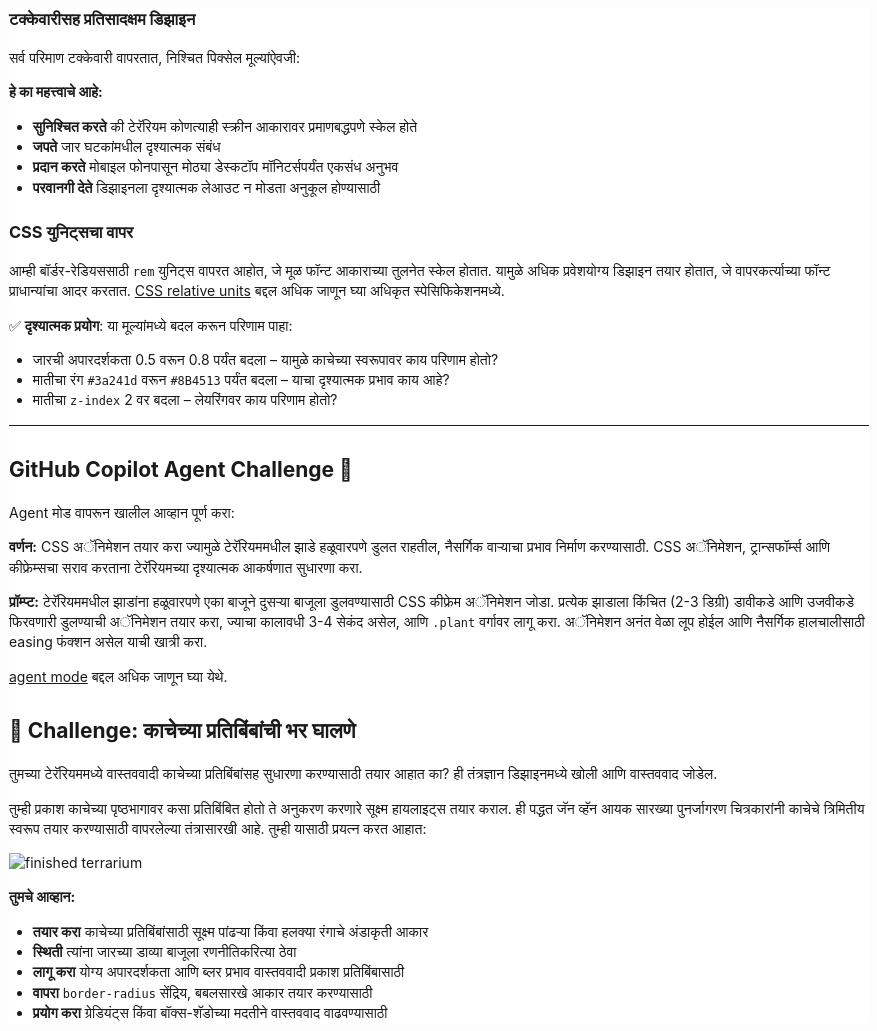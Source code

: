 ### टक्केवारीसह प्रतिसादक्षम डिझाइन

सर्व परिमाण टक्केवारी वापरतात, निश्चित पिक्सेल मूल्यांऐवजी:

**हे का महत्त्वाचे आहे:**
- **सुनिश्चित करते** की टेरॅरियम कोणत्याही स्क्रीन आकारावर प्रमाणबद्धपणे स्केल होते
- **जपते** जार घटकांमधील दृश्यात्मक संबंध
- **प्रदान करते** मोबाइल फोनपासून मोठ्या डेस्कटॉप मॉनिटर्सपर्यंत एकसंध अनुभव
- **परवानगी देते** डिझाइनला दृश्यात्मक लेआउट न मोडता अनुकूल होण्यासाठी

### CSS युनिट्सचा वापर

आम्ही बॉर्डर-रेडियससाठी `rem` युनिट्स वापरत आहोत, जे मूळ फॉन्ट आकाराच्या तुलनेत स्केल होतात. यामुळे अधिक प्रवेशयोग्य डिझाइन तयार होतात, जे वापरकर्त्याच्या फॉन्ट प्राधान्यांचा आदर करतात. [CSS relative units](https://www.w3.org/TR/css-values-3/#font-relative-lengths) बद्दल अधिक जाणून घ्या अधिकृत स्पेसिफिकेशनमध्ये.

✅ **दृश्यात्मक प्रयोग**: या मूल्यांमध्ये बदल करून परिणाम पाहा:
- जारची अपारदर्शकता 0.5 वरून 0.8 पर्यंत बदला – यामुळे काचेच्या स्वरूपावर काय परिणाम होतो?
- मातीचा रंग `#3a241d` वरून `#8B4513` पर्यंत बदला – याचा दृश्यात्मक प्रभाव काय आहे?
- मातीचा `z-index` 2 वर बदला – लेयरिंगवर काय परिणाम होतो?

---

## GitHub Copilot Agent Challenge 🚀

Agent मोड वापरून खालील आव्हान पूर्ण करा:

**वर्णन:** CSS अॅनिमेशन तयार करा ज्यामुळे टेरॅरियममधील झाडे हळूवारपणे डुलत राहतील, नैसर्गिक वाऱ्याचा प्रभाव निर्माण करण्यासाठी. CSS अॅनिमेशन, ट्रान्सफॉर्म्स आणि कीफ्रेम्सचा सराव करताना टेरॅरियमच्या दृश्यात्मक आकर्षणात सुधारणा करा.

**प्रॉम्प्ट:** टेरॅरियममधील झाडांना हळूवारपणे एका बाजूने दुसऱ्या बाजूला डुलवण्यासाठी CSS कीफ्रेम अॅनिमेशन जोडा. प्रत्येक झाडाला किंचित (2-3 डिग्री) डावीकडे आणि उजवीकडे फिरवणारी डुलण्याची अॅनिमेशन तयार करा, ज्याचा कालावधी 3-4 सेकंद असेल, आणि `.plant` वर्गावर लागू करा. अॅनिमेशन अनंत वेळा लूप होईल आणि नैसर्गिक हालचालीसाठी easing फंक्शन असेल याची खात्री करा.

[agent mode](https://code.visualstudio.com/blogs/2025/02/24/introducing-copilot-agent-mode) बद्दल अधिक जाणून घ्या येथे.

## 🚀 Challenge: काचेच्या प्रतिबिंबांची भर घालणे

तुमच्या टेरॅरियममध्ये वास्तववादी काचेच्या प्रतिबिंबांसह सुधारणा करण्यासाठी तयार आहात का? ही तंत्रज्ञान डिझाइनमध्ये खोली आणि वास्तववाद जोडेल.

तुम्ही प्रकाश काचेच्या पृष्ठभागावर कसा प्रतिबिंबित होतो ते अनुकरण करणारे सूक्ष्म हायलाइट्स तयार कराल. ही पद्धत जॅन व्हॅन आयक सारख्या पुनर्जागरण चित्रकारांनी काचेचे त्रिमितीय स्वरूप तयार करण्यासाठी वापरलेल्या तंत्रासारखी आहे. तुम्ही यासाठी प्रयत्न करत आहात:

![finished terrarium](../../../../translated_images/terrarium-final.2f07047ffc597d0a06b06cab28a77801a10dd12fdb6c7fc630e9c40665491c53.mr.png)

**तुमचे आव्हान:**
- **तयार करा** काचेच्या प्रतिबिंबांसाठी सूक्ष्म पांढऱ्या किंवा हलक्या रंगाचे अंडाकृती आकार
- **स्थिती** त्यांना जारच्या डाव्या बाजूला रणनीतिकरित्या ठेवा
- **लागू करा** योग्य अपारदर्शकता आणि ब्लर प्रभाव वास्तववादी प्रकाश प्रतिबिंबासाठी
- **वापरा** `border-radius` सेंद्रिय, बबलसारखे आकार तयार करण्यासाठी
- **प्रयोग करा** ग्रेडियंट्स किंवा बॉक्स-शॅडोच्या मदतीने वास्तववाद वाढवण्यासाठी
